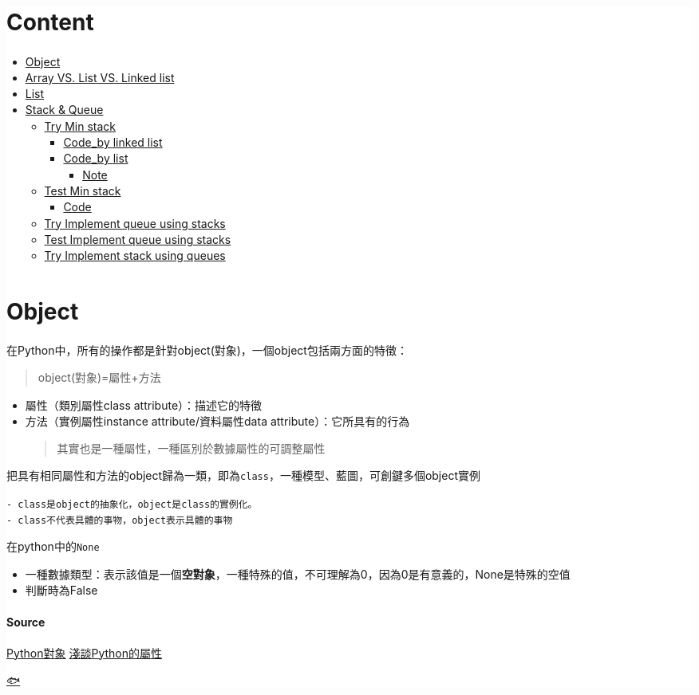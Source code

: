 # Content
- [Object](https://github.com/vanikk06/Data-structures-and-Algorithms/tree/master/week_3#object)
- [Array VS. List VS. Linked list](https://github.com/vanikk06/Data-structures-and-Algorithms/tree/master/week_3#array-vs-list-vs-linked-list)
- [List](https://github.com/vanikk06/Data-structures-and-Algorithms/tree/master/week_3#list)
- [Stack & Queue](https://github.com/vanikk06/Data-structures-and-Algorithms/tree/master/week_3#stack--queue)
    - [Try Min stack ](https://github.com/vanikk06/Data-structures-and-Algorithms/tree/master/week_3#try-min-stack)
        - [Code_by linked list](https://github.com/vanikk06/Data-structures-and-Algorithms/tree/master/week_3#code)
        - [Code_by list](https://github.com/vanikk06/Data-structures-and-Algorithms/tree/master/week_3#code-1)
            - [Note](https://github.com/vanikk06/Data-structures-and-Algorithms/tree/master/week_3#note)
    - [Test Min stack](https://github.com/vanikk06/Data-structures-and-Algorithms/tree/master/week_3#test-min-stack)
        - [Code](https://github.com/vanikk06/Data-structures-and-Algorithms/tree/master/week_3#code-2)
    - [Try Implement queue using stacks](https://github.com/vanikk06/Data-structures-and-Algorithms/tree/master/week_3#try-implement-queue-using-stacks)
    - [Test Implement queue using stacks](https://github.com/vanikk06/Data-structures-and-Algorithms/tree/master/week_3#test-implement-queue-using-stacks)
    - [Try Implement stack using queues](https://github.com/vanikk06/Data-structures-and-Algorithms/tree/master/week_3#try-implement-stack-using-queues)
    



# Object
在Python中，所有的操作都是針對object(對象)，一個object包括兩方面的特徵：
> object(對象)=屬性+方法
 - 屬性（類別屬性class attribute）：描述它的特徵
 - 方法（實例屬性instance attribute/資料屬性data attribute）：它所具有的行為
    > 其實也是一種屬性，一種區別於數據屬性的可調整屬性
 
 把具有相同屬性和方法的object歸為一類，即為`class`，一種模型、藍圖，可創鍵多個object實例
 ```
 - class是object的抽象化，object是class的實例化。
 - class不代表具體的事物，object表示具體的事物
 ```
 
 在python中的`None`
  - 一種數據類型：表示該值是一個**空對象**，一種特殊的值，不可理解為0，因為0是有意義的，None是特殊的空值
  - 判斷時為False
  
  
  #### Source
 [Python對象](https://blog.csdn.net/Li_Danny/article/details/49815761)
 [淺談Python的屬性](https://marco79423.net/articles/%E6%B7%BA%E8%AB%87-python-%E7%9A%84%E5%B1%AC%E6%80%A7/)

[🐟](https://github.com/vanikk06/Data-structures-and-Algorithms/tree/master/week_3#content)
